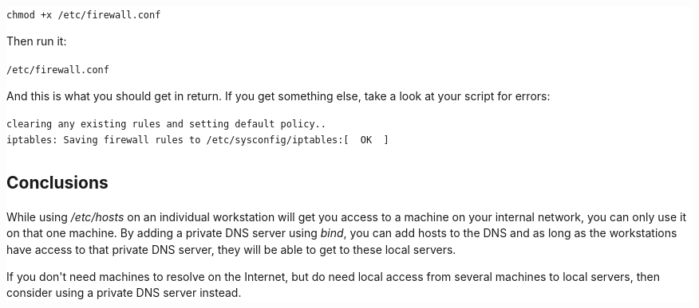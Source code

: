 `chmod +x /etc/firewall.conf`

Then run it:

`/etc/firewall.conf`

And this is what you should get in return. If you get something else, take a look at your script for errors:

```
clearing any existing rules and setting default policy..
iptables: Saving firewall rules to /etc/sysconfig/iptables:[  OK  ]
```


## Conclusions

While using */etc/hosts* on an individual workstation will get you access to a machine on your internal network, you can only use it on that one machine. By adding a private DNS server using _bind_, you can add hosts to the DNS and as long as the workstations have access to that private DNS server, they will be able to get to these local servers.

If you don't need machines to resolve on the Internet, but do need local access from several machines to local servers, then consider using a private DNS server instead.
